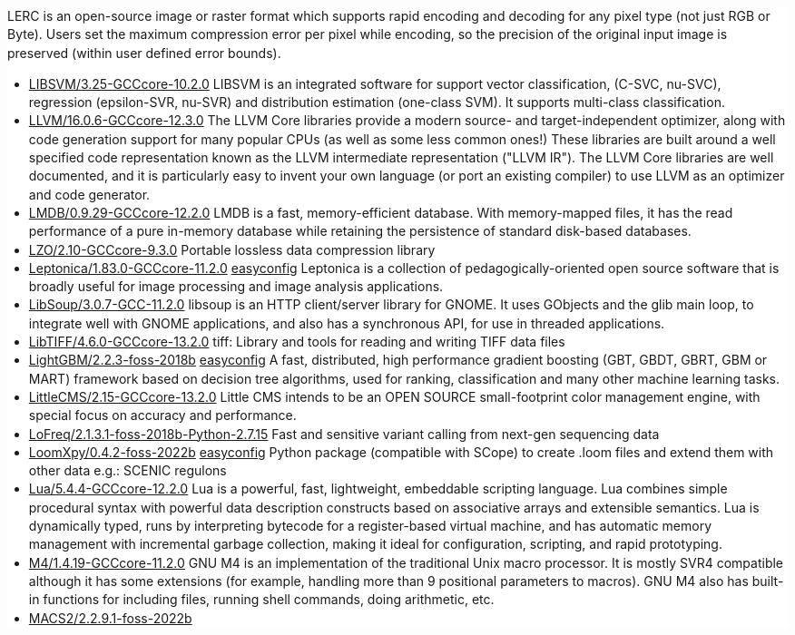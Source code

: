 LERC is an open-source image or raster format which supports rapid encoding and decoding
for any pixel type (not just RGB or Byte). Users set the maximum compression error per pixel while encoding,
so the precision of the original input image is preserved (within user defined error bounds).
 - [LIBSVM/3.25-GCCcore-10.2.0](https://www.csie.ntu.edu.tw/~cjlin/libsvm/)
LIBSVM is an integrated software for support vector classification, (C-SVC, nu-SVC), regression
 (epsilon-SVR, nu-SVR) and distribution estimation (one-class SVM). It supports multi-class classification.
 - [LLVM/16.0.6-GCCcore-12.3.0](https://llvm.org/)
The LLVM Core libraries provide a modern source- and target-independent
 optimizer, along with code generation support for many popular CPUs
 (as well as some less common ones!) These libraries are built around a well
 specified code representation known as the LLVM intermediate representation
 ("LLVM IR"). The LLVM Core libraries are well documented, and it is
 particularly easy to invent your own language (or port an existing compiler)
 to use LLVM as an optimizer and code generator.
 - [LMDB/0.9.29-GCCcore-12.2.0](https://symas.com/lmdb)
LMDB is a fast, memory-efficient database. With memory-mapped files, it has the read performance
 of a pure in-memory database while retaining the persistence of standard disk-based databases.
 - [LZO/2.10-GCCcore-9.3.0](https://www.oberhumer.com/opensource/lzo/)
Portable lossless data compression library
 - [Leptonica/1.83.0-GCCcore-11.2.0](http://www.leptonica.org)
[easyconfig](https://github.com/FredHutch/easybuild-life-sciences/blob/master/fh_easyconfigs/l/Leptonica/Leptonica-1.83.0-GCCcore-11.2.0.eb)
Leptonica is a collection of pedagogically-oriented open source software
 that is broadly useful for image processing and image analysis applications.
 - [LibSoup/3.0.7-GCC-11.2.0](https://wiki.gnome.org/Projects/libsoup)
libsoup is an HTTP client/server library for GNOME. It
uses GObjects and the glib main loop, to integrate well with GNOME
applications, and also has a synchronous API, for use in threaded
applications.
 - [LibTIFF/4.6.0-GCCcore-13.2.0](https://libtiff.gitlab.io/libtiff/)
tiff: Library and tools for reading and writing TIFF data files
 - [LightGBM/2.2.3-foss-2018b](https://github.com/microsoft/LightGBM)
[easyconfig](https://github.com/FredHutch/easybuild-life-sciences/blob/master/fh_easyconfigs/l/LightGBM/LightGBM-2.2.3-foss-2018b.eb)
A fast, distributed, high performance gradient boosting (GBT, GBDT, GBRT,
 GBM or MART) framework based on decision tree algorithms, used for ranking, classification
 and many other machine learning tasks.
 - [LittleCMS/2.15-GCCcore-13.2.0](https://www.littlecms.com/)
Little CMS intends to be an OPEN SOURCE small-footprint color management engine,
 with special focus on accuracy and performance. 
 - [LoFreq/2.1.3.1-foss-2018b-Python-2.7.15](http://csb5.github.io/lofreq)
Fast and sensitive variant calling from next-gen sequencing data
 - [LoomXpy/0.4.2-foss-2022b](https://loomxpy.readthedocs.io/)
[easyconfig](https://github.com/FredHutch/easybuild-life-sciences/blob/master/fh_easyconfigs/l/LoomXpy/LoomXpy-0.4.2-foss-2022b.eb)
Python package (compatible with SCope) to create .loom files and extend them with
 other data e.g.: SCENIC regulons
 - [Lua/5.4.4-GCCcore-12.2.0](https://www.lua.org/)
Lua is a powerful, fast, lightweight, embeddable scripting language.
 Lua combines simple procedural syntax with powerful data description constructs based
 on associative arrays and extensible semantics. Lua is dynamically typed,
 runs by interpreting bytecode for a register-based virtual machine,
 and has automatic memory management with incremental garbage collection,
 making it ideal for configuration, scripting, and rapid prototyping.
 - [M4/1.4.19-GCCcore-11.2.0](https://www.gnu.org/software/m4/m4.html)
GNU M4 is an implementation of the traditional Unix macro processor. It is mostly SVR4 compatible
  although it has some extensions (for example, handling more than 9 positional parameters to macros).
 GNU M4 also has built-in functions for including files, running shell commands, doing arithmetic, etc.
 - [MACS2/2.2.9.1-foss-2022b](https://github.com/taoliu/MACS)